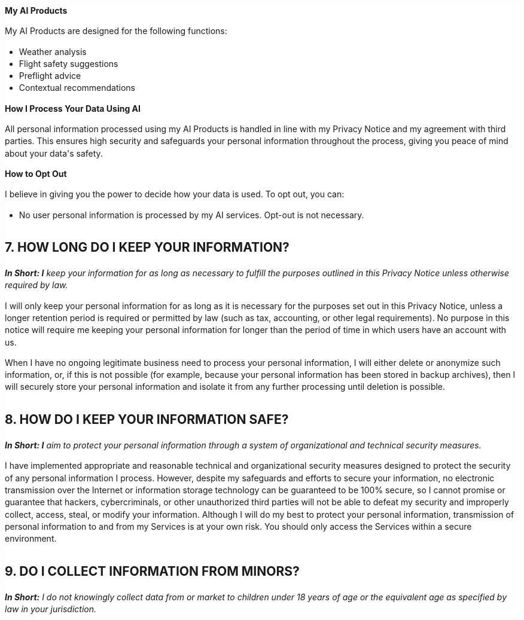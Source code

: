 **My AI Products**

My AI Products are designed for the following functions:

* Weather analysis  
* Flight safety suggestions  
* Preflight advice  
* Contextual recommendations

**How I Process Your Data Using AI**

All personal information processed using my AI Products is handled in line with my Privacy Notice and my agreement with third parties. This ensures high security and safeguards your personal information throughout the process, giving you peace of mind about your data's safety.

**How to Opt Out**

I believe in giving you the power to decide how your data is used. To opt out, you can:

* No user personal information is processed by my AI services. Opt-out is not necessary.

## **7\. HOW LONG DO I KEEP YOUR INFORMATION?**

***In Short: I** keep your information for as long as necessary to fulfill the purposes outlined in this Privacy Notice unless otherwise required by law.*

I will only keep your personal information for as long as it is necessary for the purposes set out in this Privacy Notice, unless a longer retention period is required or permitted by law (such as tax, accounting, or other legal requirements). No purpose in this notice will require me keeping your personal information for longer than the period of time in which users have an account with us.

When I have no ongoing legitimate business need to process your personal information, I will either delete or anonymize such information, or, if this is not possible (for example, because your personal information has been stored in backup archives), then I will securely store your personal information and isolate it from any further processing until deletion is possible.

## **8\. HOW DO I KEEP YOUR INFORMATION SAFE?**

***In Short: I** aim to protect your personal information through a system of organizational and technical security measures.*

I have implemented appropriate and reasonable technical and organizational security measures designed to protect the security of any personal information I process. However, despite my safeguards and efforts to secure your information, no electronic transmission over the Internet or information storage technology can be guaranteed to be 100% secure, so I cannot promise or guarantee that hackers, cybercriminals, or other unauthorized third parties will not be able to defeat my security and improperly collect, access, steal, or modify your information. Although I will do my best to protect your personal information, transmission of personal information to and from my Services is at your own risk. You should only access the Services within a secure environment.

## **9\. DO I COLLECT INFORMATION FROM MINORS?**

***In Short:** I do not knowingly collect data from or market to children under 18 years of age or the equivalent age as specified by law in your jurisdiction.*
